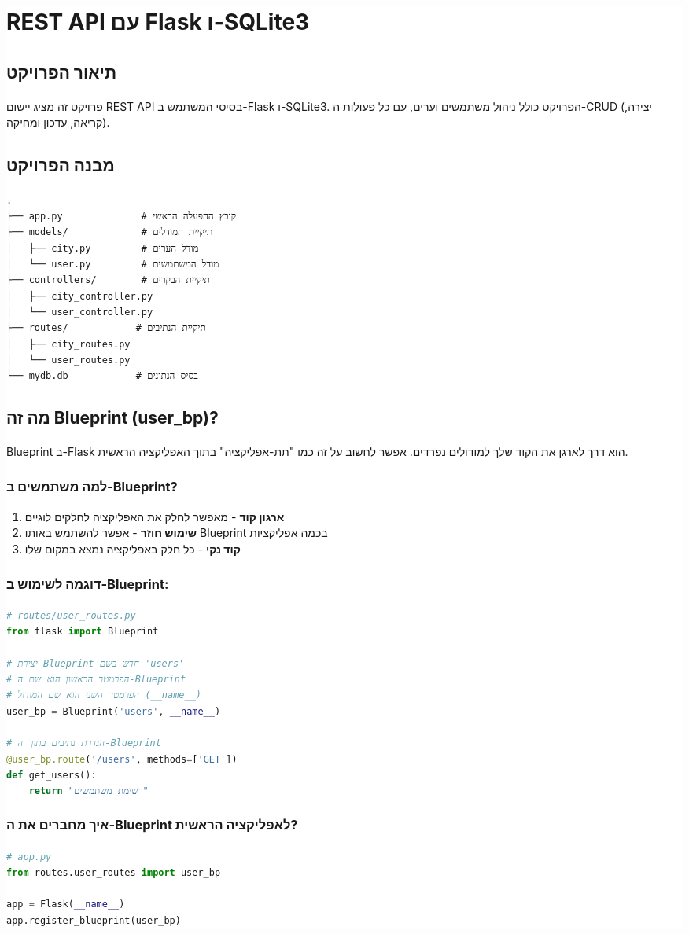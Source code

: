 # REST API עם Flask ו-SQLite3

## תיאור הפרויקט
פרויקט זה מציג יישום REST API בסיסי המשתמש ב-Flask ו-SQLite3. הפרויקט כולל ניהול משתמשים וערים, עם כל פעולות ה-CRUD (יצירה, קריאה, עדכון ומחיקה).

## מבנה הפרויקט
```
.
├── app.py              # קובץ ההפעלה הראשי
├── models/             # תיקיית המודלים
│   ├── city.py         # מודל הערים
│   └── user.py         # מודל המשתמשים
├── controllers/        # תיקיית הבקרים
│   ├── city_controller.py
│   └── user_controller.py
├── routes/            # תיקיית הנתיבים
│   ├── city_routes.py
│   └── user_routes.py
└── mydb.db            # בסיס הנתונים
```

## מה זה Blueprint (user_bp)?

Blueprint ב-Flask הוא דרך לארגן את הקוד שלך למודולים נפרדים. אפשר לחשוב על זה כמו "תת-אפליקציה" בתוך האפליקציה הראשית.

### למה משתמשים ב-Blueprint?
1. **ארגון קוד** - מאפשר לחלק את האפליקציה לחלקים לוגיים
2. **שימוש חוזר** - אפשר להשתמש באותו Blueprint בכמה אפליקציות
3. **קוד נקי** - כל חלק באפליקציה נמצא במקום שלו

### דוגמה לשימוש ב-Blueprint:
```python
# routes/user_routes.py
from flask import Blueprint

# יצירת Blueprint חדש בשם 'users'
# הפרמטר הראשון הוא שם ה-Blueprint
# הפרמטר השני הוא שם המודול (__name__)
user_bp = Blueprint('users', __name__)

# הגדרת נתיבים בתוך ה-Blueprint
@user_bp.route('/users', methods=['GET'])
def get_users():
    return "רשימת משתמשים"
```

### איך מחברים את ה-Blueprint לאפליקציה הראשית?
```python
# app.py
from routes.user_routes import user_bp

app = Flask(__name__)
app.register_blueprint(user_bp)
```
